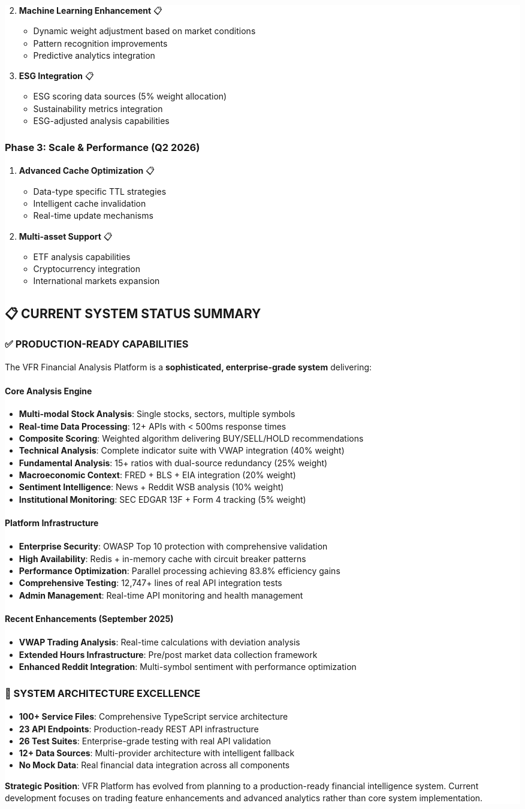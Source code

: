 2. **Machine Learning Enhancement** 📋
   - Dynamic weight adjustment based on market conditions
   - Pattern recognition improvements
   - Predictive analytics integration

3. **ESG Integration** 📋
   - ESG scoring data sources (5% weight allocation)
   - Sustainability metrics integration
   - ESG-adjusted analysis capabilities

### Phase 3: Scale & Performance (Q2 2026)
1. **Advanced Cache Optimization** 📋
   - Data-type specific TTL strategies
   - Intelligent cache invalidation
   - Real-time update mechanisms

2. **Multi-asset Support** 📋
   - ETF analysis capabilities
   - Cryptocurrency integration
   - International markets expansion

## 📋 CURRENT SYSTEM STATUS SUMMARY

### ✅ PRODUCTION-READY CAPABILITIES
The VFR Financial Analysis Platform is a **sophisticated, enterprise-grade system** delivering:

#### Core Analysis Engine
- **Multi-modal Stock Analysis**: Single stocks, sectors, multiple symbols
- **Real-time Data Processing**: 12+ APIs with < 500ms response times
- **Composite Scoring**: Weighted algorithm delivering BUY/SELL/HOLD recommendations
- **Technical Analysis**: Complete indicator suite with VWAP integration (40% weight)
- **Fundamental Analysis**: 15+ ratios with dual-source redundancy (25% weight)
- **Macroeconomic Context**: FRED + BLS + EIA integration (20% weight)
- **Sentiment Intelligence**: News + Reddit WSB analysis (10% weight)
- **Institutional Monitoring**: SEC EDGAR 13F + Form 4 tracking (5% weight)

#### Platform Infrastructure
- **Enterprise Security**: OWASP Top 10 protection with comprehensive validation
- **High Availability**: Redis + in-memory cache with circuit breaker patterns
- **Performance Optimization**: Parallel processing achieving 83.8% efficiency gains
- **Comprehensive Testing**: 12,747+ lines of real API integration tests
- **Admin Management**: Real-time API monitoring and health management

#### Recent Enhancements (September 2025)
- **VWAP Trading Analysis**: Real-time calculations with deviation analysis
- **Extended Hours Infrastructure**: Pre/post market data collection framework
- **Enhanced Reddit Integration**: Multi-symbol sentiment with performance optimization

### 🔧 SYSTEM ARCHITECTURE EXCELLENCE
- **100+ Service Files**: Comprehensive TypeScript service architecture
- **23 API Endpoints**: Production-ready REST API infrastructure
- **26 Test Suites**: Enterprise-grade testing with real API validation
- **12+ Data Sources**: Multi-provider architecture with intelligent fallback
- **No Mock Data**: Real financial data integration across all components

**Strategic Position**: VFR Platform has evolved from planning to a production-ready financial intelligence system. Current development focuses on trading feature enhancements and advanced analytics rather than core system implementation.